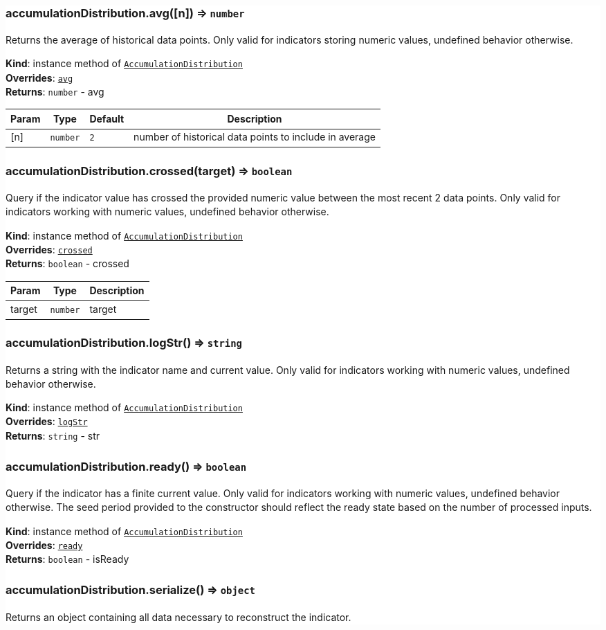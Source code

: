 <a name="Indicator+avg"></a>

### accumulationDistribution.avg([n]) ⇒ <code>number</code>
Returns the average of historical data points. Only valid for indicators
storing numeric values, undefined behavior otherwise.

**Kind**: instance method of [<code>AccumulationDistribution</code>](#AccumulationDistribution)  
**Overrides**: [<code>avg</code>](#Indicator+avg)  
**Returns**: <code>number</code> - avg  

| Param | Type | Default | Description |
| --- | --- | --- | --- |
| [n] | <code>number</code> | <code>2</code> | number of historical data points to include in   average |

<a name="Indicator+crossed"></a>

### accumulationDistribution.crossed(target) ⇒ <code>boolean</code>
Query if the indicator value has crossed the provided numeric value
between the most recent 2 data points. Only valid for indicators working
with numeric values, undefined behavior otherwise.

**Kind**: instance method of [<code>AccumulationDistribution</code>](#AccumulationDistribution)  
**Overrides**: [<code>crossed</code>](#Indicator+crossed)  
**Returns**: <code>boolean</code> - crossed  

| Param | Type | Description |
| --- | --- | --- |
| target | <code>number</code> | target |

<a name="Indicator+logStr"></a>

### accumulationDistribution.logStr() ⇒ <code>string</code>
Returns a string with the indicator name and current value. Only valid for
indicators working with numeric values, undefined behavior otherwise.

**Kind**: instance method of [<code>AccumulationDistribution</code>](#AccumulationDistribution)  
**Overrides**: [<code>logStr</code>](#Indicator+logStr)  
**Returns**: <code>string</code> - str  
<a name="Indicator+ready"></a>

### accumulationDistribution.ready() ⇒ <code>boolean</code>
Query if the indicator has a finite current value. Only valid for
indicators working with numeric values, undefined behavior otherwise. The
seed period provided to the constructor should reflect the ready state
based on the number of processed inputs.

**Kind**: instance method of [<code>AccumulationDistribution</code>](#AccumulationDistribution)  
**Overrides**: [<code>ready</code>](#Indicator+ready)  
**Returns**: <code>boolean</code> - isReady  
<a name="Indicator+serialize"></a>

### accumulationDistribution.serialize() ⇒ <code>object</code>
Returns an object containing all data necessary to reconstruct the
indicator.
